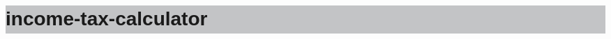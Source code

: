 # income-tax-calculator
<!DOCTYPE html>
<html lang="en">
<head>
    <meta charset="UTF-8">
    <meta name="viewport" content="width=device-width, initial-scale=1.0">
    <title>Income Tax Calculator</title>
    <style>
        body {
            font-family: Arial, sans-serif;
            background-color: #c3c4c6;
        }
        .container {
            max-width: 400px;
            margin: 50px auto;
            padding: 20px;
            background-color: #bbf;
            border-radius: 8px;
            box-shadow: 0 2px 5px rgba(0, 0, 0, 0.1);
        }
        input[type="number"], button {
            width: calc(100% - 30px); /* Adjust width for icon */
            padding: 10px;
            margin-bottom: 10px;
            background-color: rgb(255, 187, 240);
            border-radius: 8px;
            box-shadow: 0 2px 5px rgba(0, 0, 0, 0.1);
            border: 1px solid #cccccc;
            border-radius: 4px;
            box-sizing: border-box;
        }
        .question-mark-container {
            position: relative;
            display: inline-block;
        }
        .question-mark {
            position: absolute;
            top: 50%;
            left: 50%;
            transform: translate(-50%, -50%);
            cursor: pointer;
            font-size: 16px;
            color: #888;
            border-radius: 50%;
            background-color: #fff;
            width: 25px;
            height: 25px;
            line-height: 25px;
            text-align: center;
            box-shadow: 2px 2px 4px rgba(0, 0, 0, 0.3); 
        }
        .tooltip {
            position: absolute;
            background-color: rgba(0, 0, 0, 0.8);
            color: white;
            border-radius: 4px;
            padding: 10px;
            display: none;
            width: 200px;
            z-index: 1;
        }
        .tooltip::after {
